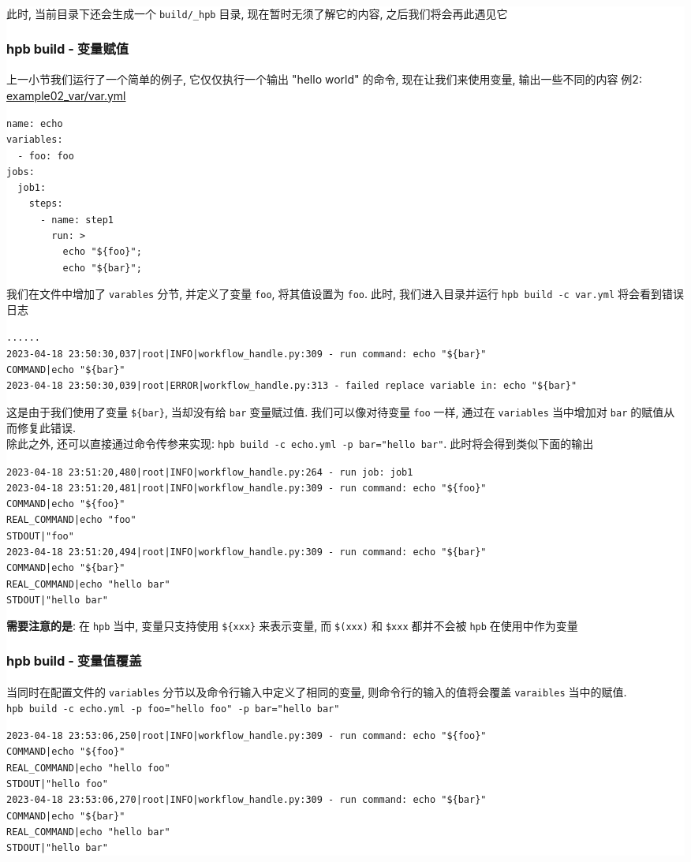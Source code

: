 此时, 当前目录下还会生成一个 `build/_hpb` 目录, 现在暂时无须了解它的内容, 之后我们将会再此遇见它  

### hpb build - 变量赋值
上一小节我们运行了一个简单的例子, 它仅仅执行一个输出 "hello world" 的命令, 现在让我们来使用变量, 输出一些不同的内容
例2: [example02_var/var.yml](../../examples/example02_var/var.yml)
```
name: echo
variables:
  - foo: foo
jobs:
  job1:
    steps:
      - name: step1
        run: >
          echo "${foo}";
          echo "${bar}";
```
我们在文件中增加了 `varables` 分节, 并定义了变量 `foo`, 将其值设置为 `foo`. 此时, 我们进入目录并运行 `hpb build -c var.yml` 将会看到错误日志
```
......
2023-04-18 23:50:30,037|root|INFO|workflow_handle.py:309 - run command: echo "${bar}"
COMMAND|echo "${bar}"
2023-04-18 23:50:30,039|root|ERROR|workflow_handle.py:313 - failed replace variable in: echo "${bar}"
```
这是由于我们使用了变量 `${bar}`, 当却没有给 `bar` 变量赋过值. 我们可以像对待变量 `foo` 一样, 通过在 `variables` 当中增加对 `bar` 的赋值从而修复此错误.  
除此之外, 还可以直接通过命令传参来实现: `hpb build -c echo.yml -p bar="hello bar"`. 此时将会得到类似下面的输出
```
2023-04-18 23:51:20,480|root|INFO|workflow_handle.py:264 - run job: job1
2023-04-18 23:51:20,481|root|INFO|workflow_handle.py:309 - run command: echo "${foo}"
COMMAND|echo "${foo}"
REAL_COMMAND|echo "foo"
STDOUT|"foo"
2023-04-18 23:51:20,494|root|INFO|workflow_handle.py:309 - run command: echo "${bar}"
COMMAND|echo "${bar}"
REAL_COMMAND|echo "hello bar"
STDOUT|"hello bar"
```

**需要注意的是**: 在 `hpb` 当中, 变量只支持使用 `${xxx}` 来表示变量, 而 `$(xxx)` 和 `$xxx` 都并不会被 `hpb` 在使用中作为变量

### hpb build - 变量值覆盖
当同时在配置文件的 `variables` 分节以及命令行输入中定义了相同的变量, 则命令行的输入的值将会覆盖 `varaibles` 当中的赋值.  
`hpb build -c echo.yml -p foo="hello foo" -p bar="hello bar"`  
```
2023-04-18 23:53:06,250|root|INFO|workflow_handle.py:309 - run command: echo "${foo}"
COMMAND|echo "${foo}"
REAL_COMMAND|echo "hello foo"
STDOUT|"hello foo"
2023-04-18 23:53:06,270|root|INFO|workflow_handle.py:309 - run command: echo "${bar}"
COMMAND|echo "${bar}"
REAL_COMMAND|echo "hello bar"
STDOUT|"hello bar"
```
